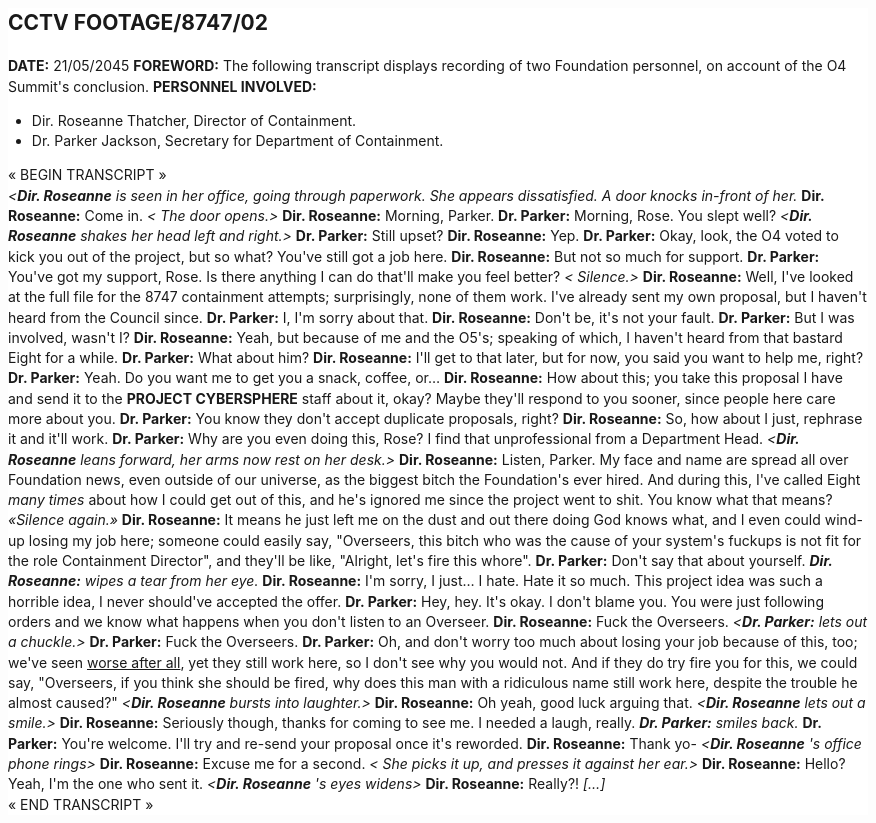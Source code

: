 
CCTV FOOTAGE/8747/02  
---  
**DATE:** 21/05/2045 **FOREWORD:** The following transcript displays recording of two Foundation personnel, on account of the O4 Summit's conclusion. **PERSONNEL INVOLVED:**
  * Dir. Roseanne Thatcher, Director of Containment.
  * Dr. Parker Jackson, Secretary for Department of Containment.

  
« BEGIN TRANSCRIPT »  
_<**Dir. Roseanne** is seen in her office, going through paperwork. She appears dissatisfied. A door knocks in-front of her._ **Dir. Roseanne:** Come in. _< The door opens.>_ **Dir. Roseanne:** Morning, Parker. **Dr. Parker:** Morning, Rose. You slept well? _<**Dir. Roseanne** shakes her head left and right.>_ **Dr. Parker:** Still upset? **Dir. Roseanne:** Yep. **Dr. Parker:** Okay, look, the O4 voted to kick you out of the project, but so what? You've still got a job here. **Dir. Roseanne:** But not so much for support. **Dr. Parker:** You've got my support, Rose. Is there anything I can do that'll make you feel better? _< Silence.>_ **Dir. Roseanne:** Well, I've looked at the full file for the 8747 containment attempts; surprisingly, none of them work. I've already sent my own proposal, but I haven't heard from the Council since. **Dr. Parker:** I, I'm sorry about that. **Dir. Roseanne:** Don't be, it's not your fault. **Dr. Parker:** But I was involved, wasn't I? **Dir. Roseanne:** Yeah, but because of me and the O5's; speaking of which, I haven't heard from that bastard Eight for a while. **Dr. Parker:** What about him? **Dir. Roseanne:** I'll get to that later, but for now, you said you want to help me, right? **Dr. Parker:** Yeah. Do you want me to get you a snack, coffee, or… **Dir. Roseanne:** How about this; you take this proposal I have and send it to the **PROJECT CYBERSPHERE** staff about it, okay? Maybe they'll respond to you sooner, since people here care more about you. **Dr. Parker:** You know they don't accept duplicate proposals, right? **Dir. Roseanne:** So, how about I just, rephrase it and it'll work. **Dr. Parker:** Why are you even doing this, Rose? I find that unprofessional from a Department Head. _<**Dir. Roseanne** leans forward, her arms now rest on her desk.>_ **Dir. Roseanne:** Listen, Parker. My face and name are spread all over Foundation news, even outside of our universe, as the biggest bitch the Foundation's ever hired. And during this, I've called Eight _many times_ about how I could get out of this, and he's ignored me since the project went to shit. You know what that means? _«Silence again.»_ **Dir. Roseanne:** It means he just left me on the dust and out there doing God knows what, and I even could wind-up losing my job here; someone could easily say, "Overseers, this bitch who was the cause of your system's fuckups is not fit for the role Containment Director", and they'll be like, "Alright, let's fire this whore". **Dr. Parker:** Don't say that about yourself. _**Dir. Roseanne:** wipes a tear from her eye._ **Dir. Roseanne:** I'm sorry, I just… I hate. Hate it so much. This project idea was such a horrible idea, I never should've accepted the offer. **Dr. Parker:** Hey, hey. It's okay. I don't blame you. You were just following orders and we know what happens when you don't listen to an Overseer. **Dir. Roseanne:** Fuck the Overseers. _<**Dr. Parker:** lets out a chuckle.>_ **Dr. Parker:** Fuck the Overseers. **Dr. Parker:** Oh, and don't worry too much about losing your job because of this, too; we've seen [worse after all](https://scp-wiki.wikidot.com/scp-6747), yet they still work here, so I don't see why you would not. And if they do try fire you for this, we could say, "Overseers, if you think she should be fired, why does this man with a ridiculous name still work here, despite the trouble he almost caused?" _<**Dir. Roseanne** bursts into laughter.>_ **Dir. Roseanne:** Oh yeah, good luck arguing that. _<**Dir. Roseanne** lets out a smile.>_ **Dir. Roseanne:** Seriously though, thanks for coming to see me. I needed a laugh, really. _**Dr. Parker:** smiles back._ **Dr. Parker:** You're welcome. I'll try and re-send your proposal once it's reworded. **Dir. Roseanne:** Thank yo- _<**Dir. Roseanne** 's office phone rings>_ **Dir. Roseanne:** Excuse me for a second. _< She picks it up, and presses it against her ear.>_ **Dir. Roseanne:** Hello? Yeah, I'm the one who sent it. _<**Dir. Roseanne** 's eyes widens>_ **Dir. Roseanne:** Really?! _[…]_  
« END TRANSCRIPT »  
  
